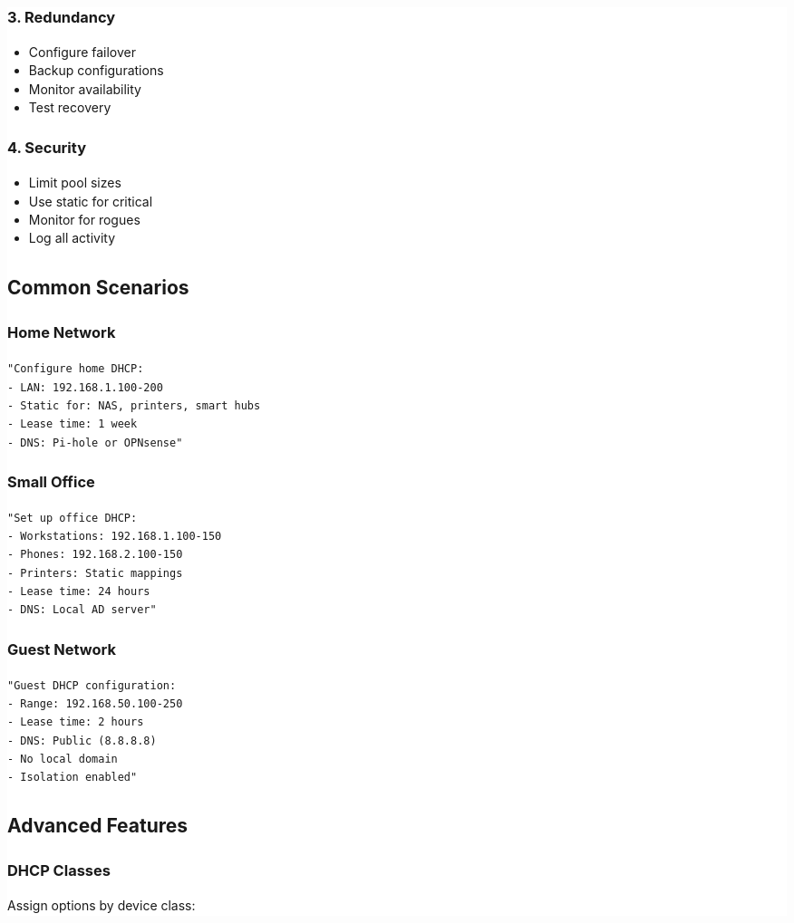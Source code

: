 ### 3. Redundancy
- Configure failover
- Backup configurations
- Monitor availability
- Test recovery

### 4. Security
- Limit pool sizes
- Use static for critical
- Monitor for rogues
- Log all activity

## Common Scenarios

### Home Network

```
"Configure home DHCP:
- LAN: 192.168.1.100-200
- Static for: NAS, printers, smart hubs
- Lease time: 1 week
- DNS: Pi-hole or OPNsense"
```

### Small Office

```
"Set up office DHCP:
- Workstations: 192.168.1.100-150
- Phones: 192.168.2.100-150
- Printers: Static mappings
- Lease time: 24 hours
- DNS: Local AD server"
```

### Guest Network

```
"Guest DHCP configuration:
- Range: 192.168.50.100-250
- Lease time: 2 hours
- DNS: Public (8.8.8.8)
- No local domain
- Isolation enabled"
```

## Advanced Features

### DHCP Classes

Assign options by device class:
